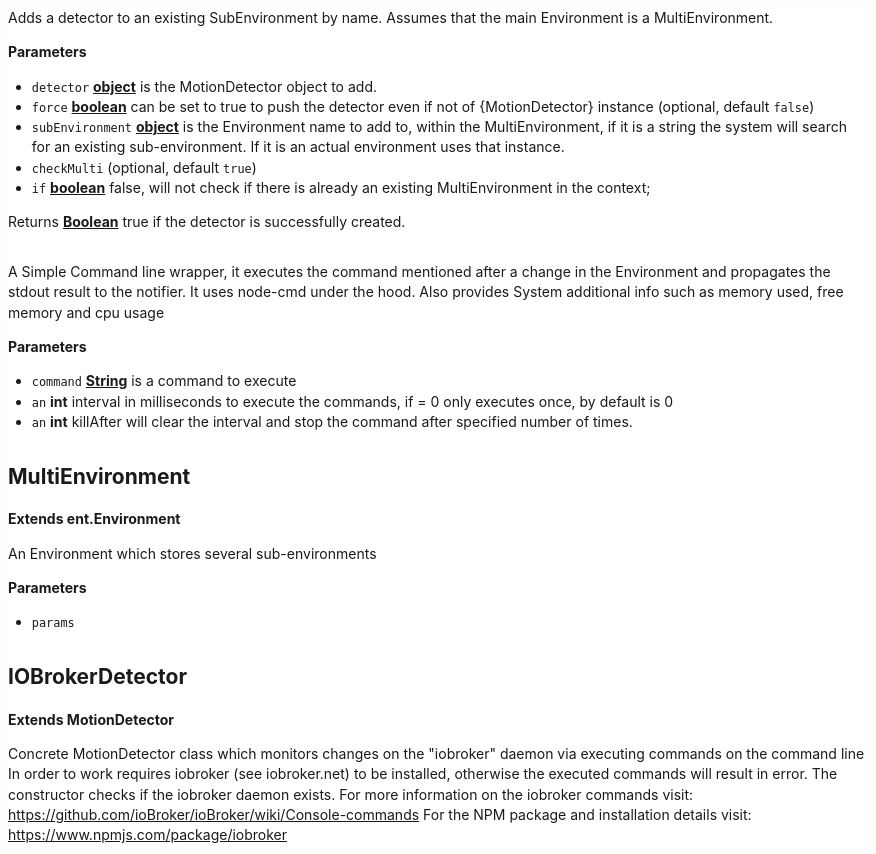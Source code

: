 Adds a detector to an existing SubEnvironment by name. Assumes that the main Environment is a MultiEnvironment.

**Parameters**

-   `detector` **[object](https://developer.mozilla.org/en-US/docs/Web/JavaScript/Reference/Global_Objects/Object)** is the MotionDetector object to add.
-   `force` **[boolean](https://developer.mozilla.org/en-US/docs/Web/JavaScript/Reference/Global_Objects/Boolean)** can be set to true to push the detector even if not of {MotionDetector} instance (optional, default `false`)
-   `subEnvironment` **[object](https://developer.mozilla.org/en-US/docs/Web/JavaScript/Reference/Global_Objects/Object)** is the Environment name to add  to, within the MultiEnvironment, if it is a string
    the system will search for an existing sub-environment. If it is an actual environment uses that instance.
-   `checkMulti`   (optional, default `true`)
-   `if` **[boolean](https://developer.mozilla.org/en-US/docs/Web/JavaScript/Reference/Global_Objects/Boolean)** false, will not check if there is already an existing MultiEnvironment in the context;

Returns **[Boolean](https://developer.mozilla.org/en-US/docs/Web/JavaScript/Reference/Global_Objects/Boolean)** true if the detector is successfully created.

## 

A Simple Command line wrapper, it executes the command mentioned after a change in the Environment
and propagates the stdout result to the notifier. It uses node-cmd under the hood. Also provides
System additional info such as memory used, free memory and cpu usage

**Parameters**

-   `command` **[String](https://developer.mozilla.org/en-US/docs/Web/JavaScript/Reference/Global_Objects/String)** is a command to execute
-   `an` **int** interval in milliseconds to execute the commands, if = 0 only executes once, by default is 0
-   `an` **int** killAfter will clear the interval and stop the command after specified number of times.

## MultiEnvironment

**Extends ent.Environment**

An Environment which stores several sub-environments

**Parameters**

-   `params`  

## IOBrokerDetector

**Extends MotionDetector**

Concrete MotionDetector class which monitors changes on the "iobroker" daemon
via executing commands on the command line
In order to work requires iobroker (see iobroker.net) to be installed, otherwise
the executed commands will result in error. The constructor checks if the iobroker
daemon exists. For more information on the iobroker commands visit:
<https://github.com/ioBroker/ioBroker/wiki/Console-commands>
For the NPM package and installation details visit:
<https://www.npmjs.com/package/iobroker>
